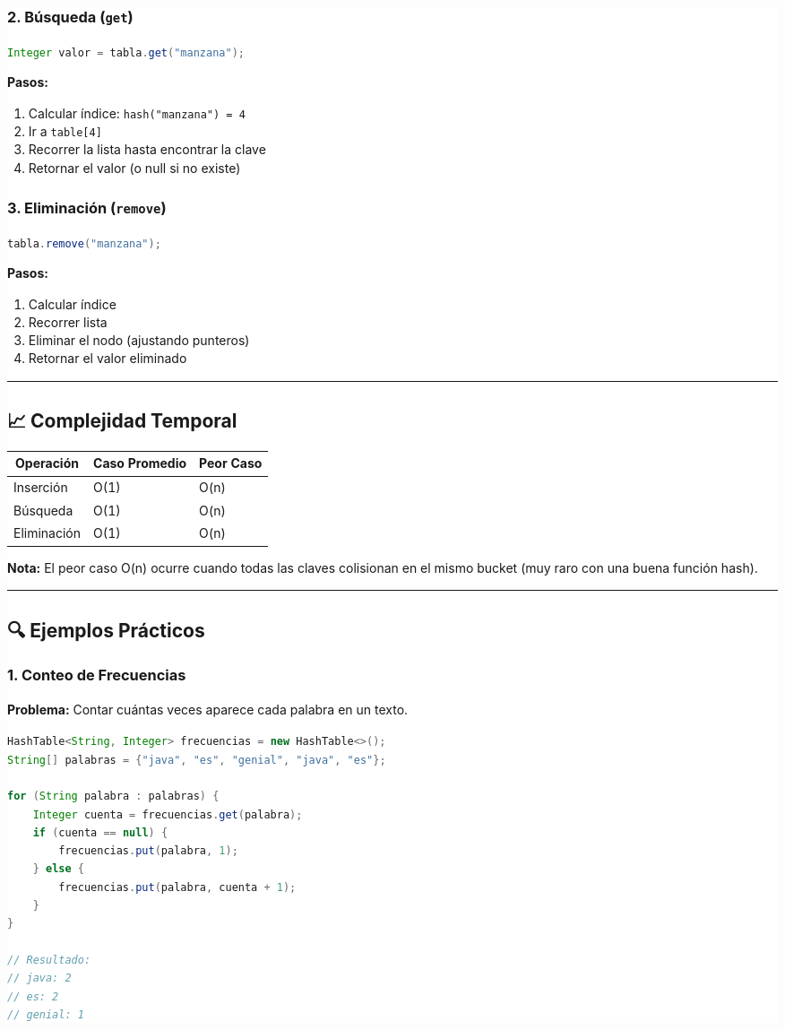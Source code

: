 ### 2. Búsqueda (`get`)

```java
Integer valor = tabla.get("manzana");
```

**Pasos:**
1. Calcular índice: `hash("manzana") = 4`
2. Ir a `table[4]`
3. Recorrer la lista hasta encontrar la clave
4. Retornar el valor (o null si no existe)

### 3. Eliminación (`remove`)

```java
tabla.remove("manzana");
```

**Pasos:**
1. Calcular índice
2. Recorrer lista
3. Eliminar el nodo (ajustando punteros)
4. Retornar el valor eliminado

---

## 📈 Complejidad Temporal

| Operación | Caso Promedio | Peor Caso |
|-----------|---------------|-----------|
| Inserción | O(1)          | O(n)      |
| Búsqueda  | O(1)          | O(n)      |
| Eliminación | O(1)        | O(n)      |

**Nota:** El peor caso O(n) ocurre cuando todas las claves colisionan en el mismo bucket (muy raro con una buena función hash).

---

## 🔍 Ejemplos Prácticos

### 1. Conteo de Frecuencias

**Problema:** Contar cuántas veces aparece cada palabra en un texto.

```java
HashTable<String, Integer> frecuencias = new HashTable<>();
String[] palabras = {"java", "es", "genial", "java", "es"};

for (String palabra : palabras) {
    Integer cuenta = frecuencias.get(palabra);
    if (cuenta == null) {
        frecuencias.put(palabra, 1);
    } else {
        frecuencias.put(palabra, cuenta + 1);
    }
}

// Resultado:
// java: 2
// es: 2
// genial: 1
```
